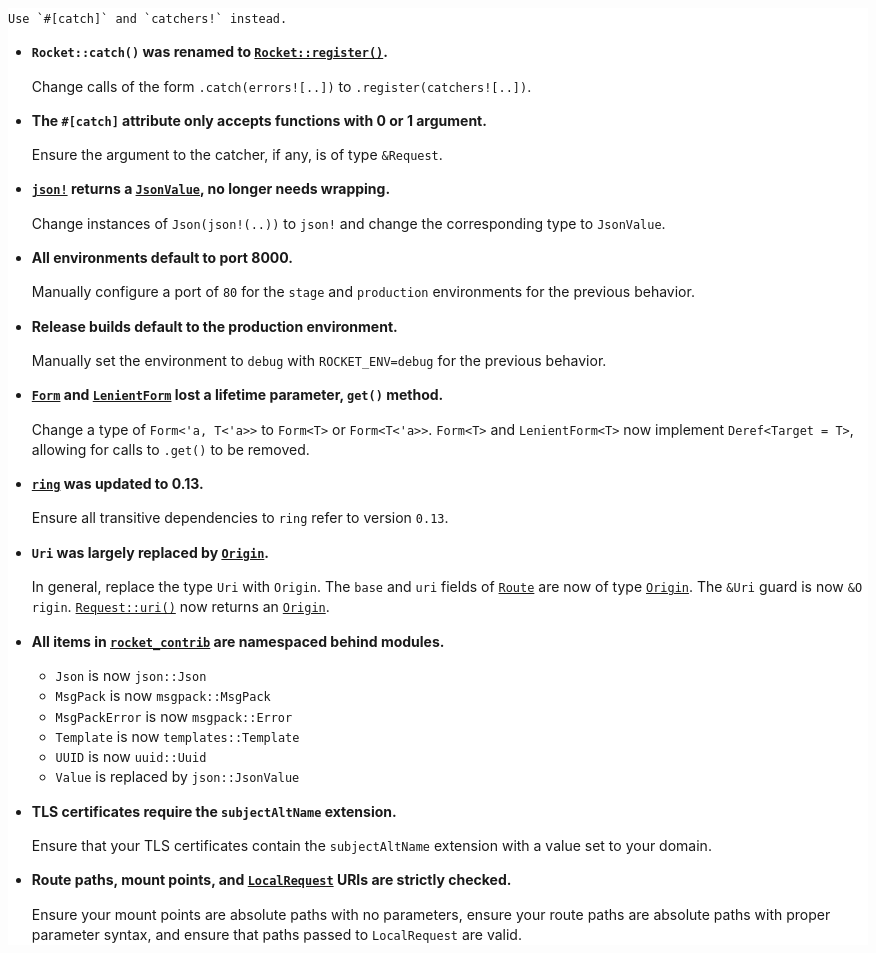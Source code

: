     Use `#[catch]` and `catchers!` instead.

  * **`Rocket::catch()` was renamed to [`Rocket::register()`].**

    Change calls of the form `.catch(errors![..])` to
    `.register(catchers![..])`.

  * **The `#[catch]` attribute only accepts functions with 0 or 1 argument.**

    Ensure the argument to the catcher, if any, is of type `&Request`.

  * **[`json!`] returns a [`JsonValue`], no longer needs wrapping.**

    Change instances of `Json(json!(..))` to `json!` and change the
    corresponding type to `JsonValue`.

  * **All environments default to port 8000.**

    Manually configure a port of `80` for the `stage` and `production`
    environments for the previous behavior.

  * **Release builds default to the production environment.**

    Manually set the environment to `debug` with `ROCKET_ENV=debug` for the
    previous behavior.

  * **[`Form`] and [`LenientForm`] lost a lifetime parameter, `get()` method.**

    Change a type of `Form<'a, T<'a>>` to `Form<T>` or `Form<T<'a>>`. `Form<T>`
    and `LenientForm<T>` now implement `Deref<Target = T>`, allowing for calls
    to `.get()` to be removed.

  * **[`ring`] was updated to 0.13.**

    Ensure all transitive dependencies to `ring` refer to version `0.13`.

  * **`Uri` was largely replaced by [`Origin`].**

    In general, replace the type `Uri` with `Origin`. The `base` and `uri`
    fields of [`Route`] are now of type [`Origin`]. The `&Uri` guard is now
    `&Origin`. [`Request::uri()`] now returns an [`Origin`].

  * **All items in [`rocket_contrib`] are namespaced behind modules.**

    * `Json` is now `json::Json`
    * `MsgPack` is now `msgpack::MsgPack`
    * `MsgPackError` is now `msgpack::Error`
    * `Template` is now `templates::Template`
    * `UUID` is now `uuid::Uuid`
    * `Value` is replaced by `json::JsonValue`

  * **TLS certificates require the `subjectAltName` extension.**

    Ensure that your TLS certificates contain the `subjectAltName` extension
    with a value set to your domain.

  * **Route paths, mount points, and [`LocalRequest`] URIs are strictly
    checked.**

    Ensure your mount points are absolute paths with no parameters, ensure your
    route paths are absolute paths with proper parameter syntax, and ensure that
    paths passed to `LocalRequest` are valid.


[phase]: https://api.rocket.rs/v0.5-rc/rocket/struct.Rocket.html#phases
[`RouteUri`]: https://api.rocket.rs/v0.5-rc/rocket/route/struct.RouteUri.html
[`async`/`await`]: https://rocket.rs/v0.5-rc/guide/overview/#async-routes
[compilation on Rust's stable]: https://rocket.rs/v0.5-rc/guide/getting-started/#installing-rust
[Feature-complete forms support]: https://rocket.rs/v0.5-rc/guide/requests/#forms
[configuration system]: https://rocket.rs/v0.5-rc/guide/configuration/#configuration
[graceful shutdown]: https://api.rocket.rs/v0.5-rc/rocket/config/struct.Shutdown.html#summary
[asynchronous testing]: https://rocket.rs/v0.5-rc/guide/testing/#asynchronous-testing
[UTF-8 characters]: https://rocket.rs/v0.5-rc/guide/requests/#static-parameters
[ignorable segments]: https://rocket.rs/v0.5-rc/guide/requests/#ignored-segments
[Catcher scoping]: https://rocket.rs/v0.5-rc/guide/requests/#scoping
[ad-hoc validation]: https://rocket.rs/v0.5-rc/guide/requests#ad-hoc-validation
[incoming data limits]: https://rocket.rs/v0.5-rc/guide/requests/#streaming
[build phases]: https://api.rocket.rs/v0.5-rc/rocket/struct.Rocket.html#phases
[Singleton fairings]: https://api.rocket.rs/v0.5-rc/rocket/fairing/trait.Fairing.html#singletons
[features into core]: https://api.rocket.rs/v0.5-rc/rocket/index.html#features
[Data limit declaration in SI units]: https://api.rocket.rs/v0.5-rc/rocket/data/struct.ByteUnit.html
[support for `serde`]: https://api.rocket.rs/v0.5-rc/rocket/serde/index.html
[automatic typed config extraction]: https://api.rocket.rs/v0.5-rc/rocket/fairing/struct.AdHoc.html#method.config
[misconfigured secrets]: https://api.rocket.rs/v0.5-rc/rocket/config/struct.SecretKey.html
[default ranking colors]: https://rocket.rs/v0.5-rc/guide/requests/#default-ranking
[`chat`]: https://github.com/SergioBenitez/Rocket/tree/v0.5-rc/examples/chat
[`Form` guard]: https://api.rocket.rs/v0.5-rc/rocket/form/struct.Form.html
[`Strict`]: https://api.rocket.rs/v0.5-rc/rocket/form/struct.Strict.html
[`CookieJar`#pending]: https://api.rocket.rs/v0.5-rc/rocket/http/struct.CookieJar.html#pending
[`rocket::serde::json`]: https://api.rocket.rs/v0.5-rc/rocket/serde/json/index.html
[`rocket::serde::msgpack`]: https://api.rocket.rs/v0.5-rc/rocket/serde/msgpack/index.html
[`rocket::serde::uuid`]: https://api.rocket.rs/v0.5-rc/rocket/serde/uuid/index.html
[`rocket::shield`]: https://api.rocket.rs/v0.5-rc/rocket/shield/index.html
[`rocket::fs`]: https://api.rocket.rs/v0.5-rc/rocket/fs/index.html
[`async run()`]: https://api.rocket.rs/v0.5-rc/rocket_sync_db_pools/index.html#handlers
[`LocalRequest::json()`]: https://api.rocket.rs/v0.5-rc/rocket/local/blocking/struct.LocalRequest.html#method.json
[`LocalRequest::msgpack()`]: https://api.rocket.rs/v0.5-rc/rocket/local/blocking/struct.LocalRequest.html#method.msgpack
[`LocalResponse::json()`]: https://api.rocket.rs/v0.5-rc/rocket/local/blocking/struct.LocalResponse.html#method.json
[`LocalResponse::msgpack()`]: https://api.rocket.rs/v0.5-rc/rocket/local/blocking/struct.LocalResponse.html#method.msgpack
[hierarchical data limits]: https://api.rocket.rs/v0.5-rc/rocket/data/struct.Limits.html#hierarchy
[default form field values]: https://rocket.rs/v0.5-rc/guide/requests/#defaults
[`Config::ident`]: https://api.rocket.rs/rocket/struct.Config.html#structfield.ident
[`tokio`]: https://tokio.rs/
[Figment]: https://docs.rs/figment/0.10/figment/
[`TempFile`]: https://api.rocket.rs/v0.5-rc/rocket/fs/enum.TempFile.html
[`Contextual`]: https://rocket.rs/v0.5-rc/guide/requests/#context
[`Capped<T>`]: https://api.rocket.rs/v0.5-rc/rocket/data/struct.Capped.html
[default catchers]: https://rocket.rs/v0.5-rc/guide/requests/#default-catchers
[URI types]: https://api.rocket.rs/v0.5-rc/rocket/http/uri/index.html
[`uri!`]: https://api.rocket.rs/v0.5-rc/rocket/macro.uri.html
[`Reference`]: https://api.rocket.rs/v0.5-rc/rocket/http/uri/struct.Reference.html
[`Asterisk`]: https://api.rocket.rs/v0.5-rc/rocket/http/uri/struct.Asterisk.html
[`Redirect`]: https://api.rocket.rs/v0.5-rc/rocket/response/struct.Redirect.html
[`UriDisplayQuery`]: https://api.rocket.rs/v0.5-rc/rocket/derive.UriDisplayQuery.html
[`Shield`]: https://api.rocket.rs/v0.5-rc/rocket/shield/struct.Shield.html
[Sentinels]: https://api.rocket.rs/v0.5-rc/rocket/trait.Sentinel.html
[`request::local_cache!`]: https://api.rocket.rs/v0.5-rc/rocket/request/macro.local_cache.html
[`CookieJar`]: https://api.rocket.rs/v0.5-rc/rocket/http/struct.CookieJar.html
[asynchronous streams]: https://rocket.rs/v0.5-rc/guide/responses/#async-streams
[Server-Sent Events]: https://api.rocket.rs/v0.5-rc/rocket/response/stream/struct.EventStream.html
[`fs::relative!`]: https://api.rocket.rs/v0.5-rc/rocket/fs/macro.relative.html
[`Shutdown`]: https://api.rocket.rs/v0.5-rc/rocket/struct.Shutdown.html
[`Rocket`]: https://api.rocket.rs/v0.5-rc/rocket/struct.Rocket.html
[`rocket::build()`]: https://api.rocket.rs/v0.5-rc/rocket/struct.Rocket.html#method.build
[`Rocket::ignite()`]: https://api.rocket.rs/v0.5-rc/rocket/struct.Rocket.html#method.ignite
[`Rocket::launch()`]: https://api.rocket.rs/v0.5-rc/rocket/struct.Rocket.html#method.launch
[`Request::rocket()`]: https://api.rocket.rs/v0.5-rc/rocket/request/struct.Request.html#method.rocket
[Fairings]: https://rocket.rs/v0.5-rc/guide/fairings/
[configuration system]: https://rocket.rs/v0.5-rc/guide/configuration/
[`Poolable`]: https://api.rocket.rs/v0.5-rc/rocket_sync_db_pools/trait.Poolable.html
[`Config`]: https://api.rocket.rs/v0.5-rc/rocket/struct.Config.html
[`Error`]: https://api.rocket.rs/v0.5-rc/rocket/struct.Error.html
[`LogLevel`]: https://api.rocket.rs/v0.5-rc/rocket/config/enum.LogLevel.html
[`Rocket::register()`]: https://api.rocket.rs/v0.5-rc/rocket/struct.Rocket.html#method.register
[`NamedFile::open`]: https://api.rocket.rs/v0.5-rc/rocket/fs/struct.NamedFile.html#method.open
[`Request::local_cache_async()`]: https://api.rocket.rs/v0.5-rc/rocket/request/struct.Request.html#method.local_cache_async
[`FromRequest`]: https://api.rocket.rs/v0.5-rc/rocket/request/trait.FromRequest.html
[`Fairing`]: https://api.rocket.rs/v0.5-rc/rocket/fairing/trait.Fairing.html
[`catcher::Handler`]: https://api.rocket.rs/v0.5-rc/rocket/catcher/trait.Handler.html
[`route::Handler`]: https://api.rocket.rs/v0.5-rc/rocket/route/trait.Handler.html
[`FromData`]: https://api.rocket.rs/v0.5-rc/rocket/data/trait.FromData.html
[`AsyncRead`]: https://docs.rs/tokio/1/tokio/io/trait.AsyncRead.html
[`AsyncSeek`]: https://docs.rs/tokio/1/tokio/io/trait.AsyncSeek.html
[`rocket::local::asynchronous`]: https://api.rocket.rs/v0.5-rc/rocket/local/asynchronous/index.html
[`rocket::local::blocking`]: https://api.rocket.rs/v0.5-rc/rocket/local/blocking/index.html
[`Outcome`]: https://api.rocket.rs/v0.5-rc/rocket/outcome/enum.Outcome.html
[`rocket::outcome::try_outcome!`]: https://api.rocket.rs/v0.5-rc/rocket/outcome/macro.try_outcome.html
[`Result<T, E>` implements `Responder`]: https://api.rocket.rs/v0.5-rc/rocket/response/trait.Responder.html#provided-implementations
[`Debug`]: https://api.rocket.rs/v0.5-rc/rocket/response/struct.Debug.html
[`std::convert::Infallible`]: https://doc.rust-lang.org/stable/std/convert/enum.Infallible.html
[`ErrorKind::Collisions`]: https://api.rocket.rs/v0.5-rc/rocket/error/enum.ErrorKind.html#variant.Collisions
[`rocket::http::uri::fmt`]: https://api.rocket.rs/v0.5-rc/rocket/http/uri/fmt/index.html
[`Data::open()`]: https://api.rocket.rs/v0.5-rc/rocket/data/struct.Data.html#method.open
[`DataStream`]: https://api.rocket.rs/v0.5-rc/rocket/data/struct.DataStream.html
[`rocket::form`]: https://api.rocket.rs/v0.5-rc/rocket/form/index.html
[`FromFormField`]: https://api.rocket.rs/v0.5-rc/rocket/form/trait.FromFormField.html
[`FromForm`]: https://api.rocket.rs/v0.5-rc/rocket/form/trait.FromForm.html
[`FlashMessage`]: https://api.rocket.rs/v0.5-rc/rocket/request/type.FlashMessage.html
[`Flash`]: https://api.rocket.rs/v0.5-rc/rocket/response/struct.Flash.html
[`rocket::State`]: https://api.rocket.rs/v0.5-rc/rocket/struct.State.html
[`Segments<Path>` and `Segments<Query>`]: https://api.rocket.rs/v0.5-rc/rocket/http/uri/struct.Segments.html
[`Route::map_base()`]: https://api.rocket.rs/v0.5-rc/rocket/route/struct.Route.html#method.map_base
[`uuid` support]: https://api.rocket.rs/v0.5-rc/rocket/serde/uuid/index.html
[`json`]: https://api.rocket.rs/v0.5-rc/rocket/serde/json/index.html
[`msgpack`]: https://api.rocket.rs/v0.5-rc/rocket/serde/msgpack/index.html
[`rocket::serde::json::json!`]: https://api.rocket.rs/v0.5-rc/rocket/serde/json/macro.json.html
[`rocket::shield::Shield`]: https://api.rocket.rs/v0.5-rc/rocket/shield/struct.Shield.html
[`rocket::fs::FileServer`]: https://api.rocket.rs/v0.5-rc/rocket/fs/struct.FileServer.html
[`rocket_dyn_templates`]: https://api.rocket.rs/v0.5-rc/rocket_dyn_templates/index.html
[`rocket_sync_db_pools`]: https://api.rocket.rs/v0.5-rc/rocket_sync_db_pools/index.html
[multitasking]: https://rocket.rs/v0.5-rc/guide/overview/#multitasking
[`Created<R>`]: https://api.rocket.rs/v0.5-rc/rocket/response/status/struct.Created.html
[`Created::tagged_body`]: https://api.rocket.rs/v0.5-rc/rocket/response/status/struct.Created.html#method.tagged_body
[raw identifiers]: https://doc.rust-lang.org/1.51.0/book/appendix-01-keywords.html#raw-identifiers
[`Rocket::config()`]: https://api.rocket.rs/v0.5-rc/rocket/struct.Rocket.html#method.config
[`Rocket::figment()`]: https://api.rocket.rs/v0.5-rc/rocket/struct.Rocket.html#method.figment
[`Rocket::state()`]: https://api.rocket.rs/v0.5-rc/rocket/struct.Rocket.html#method.state
[`Rocket::catchers()`]: https://api.rocket.rs/v0.5-rc/rocket/struct.Rocket.html#method.catchers
[`LocalRequest::inner_mut()`]: https://api.rocket.rs/v0.5-rc/rocket/local/blocking/struct.LocalRequest.html#method.inner_mut
[`RawStrBuf`]: https://api.rocket.rs/v0.5-rc/rocket/http/struct.RawStrBuf.html
[`RawStr`]: https://api.rocket.rs/v0.5-rc/rocket/http/struct.RawStr.html
[`RawStr::percent_encode()`]: https://api.rocket.rs/v0.5-rc/rocket/http/struct.RawStr.html#method.percent_encode
[`RawStr::strip()`]: https://api.rocket.rs/v0.5-rc/rocket/http/struct.RawStr.html#method.strip_prefix
[`rocket::catcher`]: https://api.rocket.rs/v0.5-rc/rocket/catcher/index.html
[`rocket::route`]: https://api.rocket.rs/v0.5-rc/rocket/route/index.html
[`Segments::prefix_of()`]: https://api.rocket.rs/v0.5-rc/rocket/http/uri/struct.Segments.html#method.prefix_of
[`Template::try_custom()`]: https://api.rocket.rs/v0.5-rc/rocket_dyn_templates/struct.Template.html#method.try_custom
[`Template::custom`]: https://api.rocket.rs/v0.5-rc/rocket_dyn_templates/struct.Template.html#method.custom
[`FileServer::new()`]: https://api.rocket.rs/v0.5-rc/rocket/fs/struct.FileServer.html#method.new
[`3276b8`]: https://github.com/SergioBenitez/Rocket/commit/3276b8
[`#1645`]: https://github.com/SergioBenitez/Rocket/issues/1645
[`f2a56f`]: https://github.com/SergioBenitez/Rocket/commit/f2a56f
[`#1548`]: https://github.com/SergioBenitez/Rocket/issues/1548
[`93e88b0`]: https://github.com/SergioBenitez/Rocket/commit/93e88b0
[#1534]: https://github.com/SergioBenitez/Rocket/issues/1534
[`2059a6`]: https://github.com/SergioBenitez/Rocket/commit/2059a6
[`86bd7c`]: https://github.com/SergioBenitez/Rocket/commit/86bd7c
[`c24a96`]: https://github.com/SergioBenitez/Rocket/commit/c24a96
[enables flushing]: https://api.rocket.rs/v0.4/rocket/response/struct.Stream.html#buffering-and-blocking
[#1312]: https://github.com/SergioBenitez/Rocket/issues/1312
[`89150f`]: https://github.com/SergioBenitez/Rocket/commit/89150f
[#1263]: https://github.com/SergioBenitez/Rocket/issues/1263
[`376f74`]: https://github.com/SergioBenitez/Rocket/commit/376f74
[`Origin::map_path()`]: https://api.rocket.rs/v0.4/rocket/http/uri/struct.Origin.html#method.map_path
[`handler::Outcome::from_or_forward()`]: https://api.rocket.rs/v0.4/rocket/handler/type.Outcome.html#method.from_or_forward
[`Options::NormalizeDirs`]: https://api.rocket.rs/v0.4/rocket_contrib/serve/struct.Options.html#associatedconstant.NormalizeDirs
[`Debug`]: https://api.rocket.rs/v0.4/rocket/response/struct.Debug.html
[`NoContent`]: https://api.rocket.rs/v0.4/rocket/response/status/struct.NoContent.html
[`Unauthorized`]: https://api.rocket.rs/v0.4/rocket/response/status/struct.Unauthorized.html
[`Forbidden`]: https://api.rocket.rs/v0.4/rocket/response/status/struct.Forbidden.html
[`Conflict`]: https://api.rocket.rs/v0.4/rocket/response/status/struct.Conflict.html
[Matrix]: https://chat.mozilla.org/#/room/#rocket:mozilla.org
[Freenode]: https://kiwiirc.com/client/chat.freenode.net/#rocket
[`StaticFiles::rank()`]: https://api.rocket.rs/v0.4/rocket_contrib/serve/struct.StaticFiles.html#method.rank
[`SpaceHelmet`]: https://api.rocket.rs/v0.4/rocket_contrib/helmet/index.html
[`State::from()`]: https://api.rocket.rs/v0.4/rocket/struct.State.html#method.from
[Typed URIs]: https://rocket.rs/v0.4/guide/responses/#typed-uris
[ORM agnostic database support]: https://rocket.rs/v0.4/guide/state/#databases
[`Template::custom()`]: https://api.rocket.rs/v0.4/rocket_contrib/templates/struct.Template.html#method.custom
[`LocalRequest::private_cookie()`]: https://api.rocket.rs/v0.4/rocket/local/struct.LocalRequest.html#method.private_cookie
[`LocalRequest`]: https://api.rocket.rs/v0.4/rocket/local/struct.LocalRequest.html
[shorthands]: https://api.rocket.rs/v0.4/rocket/http/struct.ContentType.html#method.parse_flexible
[derive for `FromFormValue`]: https://api.rocket.rs/v0.4/rocket_codegen/derive.FromFormValue.html
[derive for `Responder`]: https://api.rocket.rs/v0.4/rocket_codegen/derive.Responder.html
[`Response::cookies()`]: https://api.rocket.rs/v0.4/rocket/struct.Response.html#method.cookies
[`Client`]: https://api.rocket.rs/v0.4/rocket/local/struct.Client.html
[Request-Local State]: https://rocket.rs/v0.4/guide/state/#request-local-state
[`Metadata`]: https://api.rocket.rs/v0.4/rocket_contrib/templates/struct.Metadata.html
[`Uri`]: https://api.rocket.rs/v0.4/rocket/http/uri/enum.Uri.html
[`Origin`]: https://api.rocket.rs/v0.4/rocket/http/uri/struct.Origin.html
[`Absolute`]: https://api.rocket.rs/v0.4/rocket/http/uri/struct.Absolute.html
[`Authority`]: https://api.rocket.rs/v0.4/rocket/http/uri/struct.Authority.html
[`Outcome::and_then()`]: https://api.rocket.rs/v0.4/rocket/enum.Outcome.html#method.and_then
[`Outcome::forward_then()`]: https://api.rocket.rs/v0.4/rocket/enum.Outcome.html#method.forward_then
[`Outcome::failure_then()`]: https://api.rocket.rs/v0.4/rocket/enum.Outcome.html#method.failure_then
[`StaticFiles`]: https://api.rocket.rs/v0.4/rocket_contrib/serve/struct.StaticFiles.html
[live template reloading]: https://rocket.rs/v0.4/guide/responses/#live-reloading
[`Handler`]: https://api.rocket.rs/v0.4/rocket/trait.Handler.html
[`mount()`]: https://api.rocket.rs/v0.4/rocket/struct.Rocket.html#method.mount
[`FromData::transform()`]: https://api.rocket.rs/v0.4/rocket/data/trait.FromData.html#tymethod.transform
[transforming]: https://api.rocket.rs/v0.4/rocket/data/trait.FromData.html#transforming
[query string handling]: https://rocket.rs/v0.4/guide/requests/#query-strings
[Default rankings]: https://rocket.rs/v0.4/guide/requests/#default-ranking
[`Request::get_query_value()`]: https://api.rocket.rs/v0.4/rocket/struct.Request.html#method.get_query_value
[`Responder` for `Status`]: https://rocket.rs/v0.4/guide/responses/#status
[`rocket_codegen`]: https://api.rocket.rs/v0.4/rocket_codegen/index.html
[`LaunchErrorKind::Collision`]: https://api.rocket.rs/v0.4/rocket/error/enum.LaunchErrorKind.html#variant.Collision
[`json!`]: https://api.rocket.rs/v0.4/rocket_contrib/macro.json.html
[`JsonValue`]: https://api.rocket.rs/v0.4/rocket_contrib/json/struct.JsonValue.html
[`Json`]: https://api.rocket.rs/v0.4/rocket_contrib/json/struct.Json.html
[`ring`]: https://crates.io/crates/ring
[`Template::show()`]: https://api.rocket.rs/v0.4/rocket_contrib/templates/struct.Template.html#method.show
[`Template::render()`]: https://api.rocket.rs/v0.4/rocket_contrib/templates/struct.Template.html#method.render
[`client.rocket()`]: https://api.rocket.rs/v0.4/rocket/local/struct.Client.html#method.rocket
[`Request::remote()`]: https://api.rocket.rs/v0.4/rocket/struct.Request.html#method.remote
[`Request::real_ip()`]: https://api.rocket.rs/v0.4/rocket/struct.Request.html#method.real_ip
[`Request::client_ip()`]: https://api.rocket.rs/v0.4/rocket/struct.Request.html#method.client_ip
[`Bind`]: https://api.rocket.rs/v0.4/rocket/error/enum.LaunchErrorKind.html#variant.Bind
[`LaunchErrorKind`]: https://api.rocket.rs/v0.4/rocket/error/enum.LaunchErrorKind.html
[`Client::untracked()`]: https://api.rocket.rs/v0.4/rocket/local/struct.Client.html#method.untracked
[`Uuid`]: https://api.rocket.rs/v0.4/rocket_contrib/uuid/struct.Uuid.html
[`Route`]: https://api.rocket.rs/v0.4/rocket/struct.Route.html
[`Redirect`]: https://api.rocket.rs/v0.4/rocket/response/struct.Redirect.html
[`Request::uri()`]: https://api.rocket.rs/v0.4/rocket/struct.Request.html#method.uri
[`FormDataError`]: https://api.rocket.rs/v0.4/rocket/request/enum.FormDataError.html
[`FromData`]: https://api.rocket.rs/v0.4/rocket/data/trait.FromData.html
[`Form`]: https://api.rocket.rs/v0.4/rocket/request/struct.Form.html
[`LenientForm`]: https://api.rocket.rs/v0.4/rocket/request/struct.LenientForm.html
[`AdHoc`]: https://api.rocket.rs/v0.4/rocket/fairing/struct.AdHoc.html
[`Missing`]: https://api.rocket.rs/v0.4/rocket/config/enum.ConfigError.html#variant.Missing
[`ConfigError`]: https://api.rocket.rs/v0.4/rocket/config/enum.ConfigError.html
[`Rocket::register()`]: https://api.rocket.rs/v0.4/rocket/struct.Rocket.html#method.register
[`JsonError`]: https://api.rocket.rs/v0.4/rocket_contrib/json/enum.JsonError.html
[transformations]: https://api.rocket.rs/v0.4/rocket/data/trait.FromData.html#transforming
[`FromDataSimple`]: https://api.rocket.rs/v0.4/rocket/data/trait.FromDataSimple.html
[`Request::get_param()`]: https://api.rocket.rs/v0.4/rocket/struct.Request.html#method.get_param
[`Request::get_segments()`]: https://api.rocket.rs/v0.4/rocket/struct.Request.html#method.get_segments
[`FormItem`]: https://api.rocket.rs/v0.4/rocket/request/struct.FormItem.html
[`rocket_contrib`]: https://api.rocket.rs/v0.4/rocket_contrib/index.html
[`MsgPack`]: https://api.rocket.rs/v0.4/rocket_contrib/msgpack/struct.MsgPack.html
[`Status::new()`]: https://api.rocket.rs/v0.4/rocket/http/struct.Status.html#method.new
[`Config`]: https://api.rocket.rs/v0.4/rocket/struct.Config.html
[`Config::root()`]: https://api.rocket.rs/v0.4/rocket/struct.Config.html#method.root
[Tera templates example]: https://github.com/SergioBenitez/Rocket/tree/v0.4/examples/tera_templates
[`FormItems`]: https://api.rocket.rs/v0.4/rocket/request/enum.FormItems.html
[`Config::active()`]: https://api.rocket.rs/v0.4/rocket/config/struct.Config.html#method.active
[`Flash`]: https://api.rocket.rs/v0.4/rocket/response/struct.Flash.html
[`AdHoc::on_attach()`]: https://api.rocket.rs/v0.4/rocket/fairing/struct.AdHoc.html#method.on_attach
[`AdHoc::on_launch()`]: https://api.rocket.rs/v0.4/rocket/fairing/struct.AdHoc.html#method.on_launch
[`Config::root_relative()`]: https://api.rocket.rs/v0.4/rocket/struct.Config.html#method.root_relative
[`Config::tls_enabled()`]: https://api.rocket.rs/v0.4/rocket/struct.Config.html#method.tls_enabled
[`rocket_codegen`]: https://api.rocket.rs/v0.4/rocket_codegen/index.html
[`FromParam`]: https://api.rocket.rs/v0.4/rocket/request/trait.FromParam.html
[`FromFormValue`]: https://api.rocket.rs/v0.4/rocket/request/trait.FromFormValue.html
[`Data`]: https://api.rocket.rs/v0.4/rocket/struct.Data.html
[Fairings]: https://rocket.rs/v0.3/guide/fairings/
[Native TLS support]: https://rocket.rs/v0.3/guide/configuration/#configuring-tls
[Private cookies]: https://rocket.rs/v0.3/guide/requests/#private-cookies
[can be renamed]: https://rocket.rs/v0.3/guide/requests/#field-renaming
[`MsgPack`]: https://api.rocket.rs/v0.3/rocket_contrib/struct.MsgPack.html
[`Rocket::launch()`]: https://api.rocket.rs/v0.3/rocket/struct.Rocket.html#method.launch
[`LaunchError`]: https://api.rocket.rs/v0.3/rocket/error/struct.LaunchError.html
[Default rankings]: https://api.rocket.rs/v0.3/rocket/struct.Route.html
[`Route`]: https://api.rocket.rs/v0.3/rocket/struct.Route.html
[`Accept`]: https://api.rocket.rs/v0.3/rocket/http/struct.Accept.html
[`Request::accept()`]: https://api.rocket.rs/v0.3/rocket/struct.Request.html#method.accept
[`contrib`]: https://api.rocket.rs/v0.3/rocket_contrib/
[`Rocket::routes()`]: https://api.rocket.rs/v0.3/rocket/struct.Rocket.html#method.routes
[`Response::body_string()`]: https://api.rocket.rs/v0.3/rocket/struct.Response.html#method.body_string
[`Response::body_bytes()`]: https://api.rocket.rs/v0.3/rocket/struct.Response.html#method.body_bytes
[`Response::content_type()`]: https://api.rocket.rs/v0.3/rocket/struct.Response.html#method.content_type
[`Request::guard()`]: https://api.rocket.rs/v0.3/rocket/struct.Request.html#method.guard
[`Request::limits()`]: https://api.rocket.rs/v0.3/rocket/struct.Request.html#method.limits
[`Request::route()`]: https://api.rocket.rs/v0.3/rocket/struct.Request.html#method.route
[`Config`]: https://api.rocket.rs/v0.3/rocket/struct.Config.html
[`Cookies`]: https://api.rocket.rs/v0.3/rocket/http/enum.Cookies.html
[`Config::get_datetime()`]: https://api.rocket.rs/v0.3/rocket/struct.Config.html#method.get_datetime
[`LenientForm`]: https://api.rocket.rs/v0.3/rocket/request/struct.LenientForm.html
[configuration parameters]: https://api.rocket.rs/v0.3/rocket/config/index.html#environment-variables
[`NotFound`]: https://api.rocket.rs/v0.3/rocket/response/status/struct.NotFound.html
[`&RawStr`]: https://api.rocket.rs/v0.3/rocket/http/struct.RawStr.html
[`IntoOutcome`]: https://api.rocket.rs/v0.3/rocket/outcome/trait.IntoOutcome.html
[`local`]: https://api.rocket.rs/v0.3/rocket/local/index.html
[`Rocket::config()`]: https://api.rocket.rs/v0.3/rocket/struct.Rocket.html#method.config
[managed state]: https://rocket.rs/v0.3/guide/state/
[`Responder`]: https://api.rocket.rs/v0.3/rocket/response/trait.Responder.html
[`Template::show()`]: https://api.rocket.rs/v0.3/rocket_contrib/struct.Template.html#method.show
[`FromForm`]: https://api.rocket.rs/v0.3/rocket/request/trait.FromForm.html
[`ConfigError`]: https://api.rocket.rs/v0.3/rocket/config/enum.ConfigError.html
[`ContentType::from_extension()`]: https://api.rocket.rs/v0.3/rocket/http/struct.ContentType.html#method.from_extension
[`rocket_contrib::Json`]: https://api.rocket.rs/v0.3/rocket_contrib/struct.Json.html
[`content`]: https://api.rocket.rs/v0.3/rocket/response/content/index.html
[`yansi`]: https://crates.io/crates/yansi
[`Request`]: https://api.rocket.rs/v0.3/rocket/struct.Request.html
[`State`]: https://api.rocket.rs/v0.3/rocket/struct.State.html
[#265]: https://github.com/SergioBenitez/Rocket/issues/265